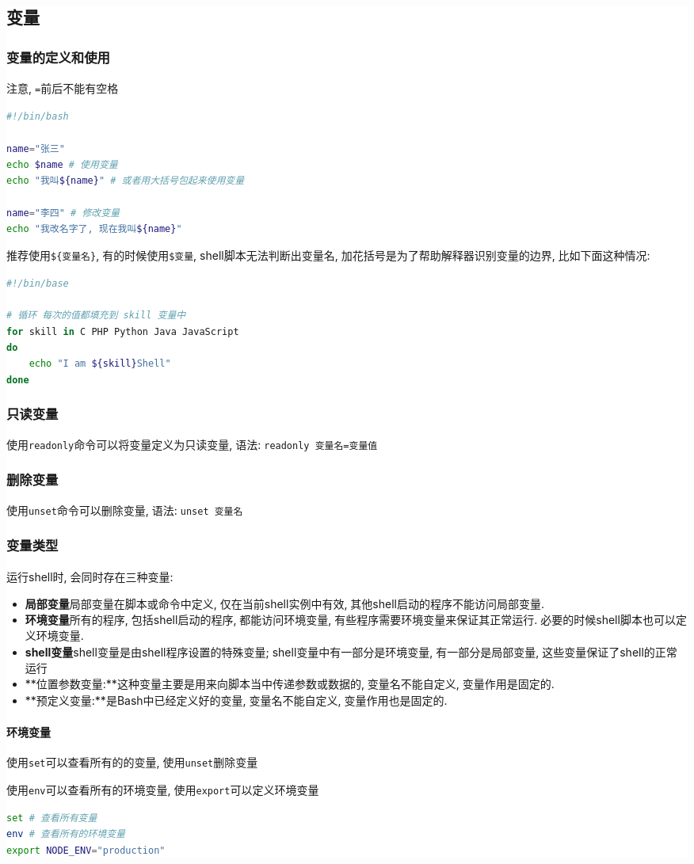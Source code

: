 ## 变量

### 变量的定义和使用

注意, `=`前后不能有空格

```sh
#!/bin/bash

name="张三"
echo $name # 使用变量
echo "我叫${name}" # 或者用大括号包起来使用变量

name="李四" # 修改变量
echo "我改名字了, 现在我叫${name}"
```

推荐使用`${变量名}`, 有的时候使用`$变量`, shell脚本无法判断出变量名, 加花括号是为了帮助解释器识别变量的边界, 比如下面这种情况: 

```sh
#!/bin/base

# 循环 每次的值都填充到 skill 变量中
for skill in C PHP Python Java JavaScript
do
    echo "I am ${skill}Shell"
done
```

### 只读变量

使用`readonly`命令可以将变量定义为只读变量, 语法: `readonly 变量名=变量值`

### 删除变量

使用`unset`命令可以删除变量, 语法: `unset 变量名`

### 变量类型

运行shell时, 会同时存在三种变量: 

- **局部变量**局部变量在脚本或命令中定义, 仅在当前shell实例中有效, 其他shell启动的程序不能访问局部变量. 
- **环境变量**所有的程序, 包括shell启动的程序, 都能访问环境变量, 有些程序需要环境变量来保证其正常运行. 必要的时候shell脚本也可以定义环境变量. 
- **shell变量**shell变量是由shell程序设置的特殊变量; shell变量中有一部分是环境变量, 有一部分是局部变量, 这些变量保证了shell的正常运行
- **位置参数变量:**这种变量主要是用来向脚本当中传递参数或数据的, 变量名不能自定义, 变量作用是固定的. 
- **预定义变量:**是Bash中已经定义好的变量, 变量名不能自定义, 变量作用也是固定的. 

#### 环境变量

使用`set`可以查看所有的的变量, 使用`unset`删除变量

使用`env`可以查看所有的环境变量, 使用`export`可以定义环境变量

```sh
set # 查看所有变量
env # 查看所有的环境变量
export NODE_ENV="production"
```

